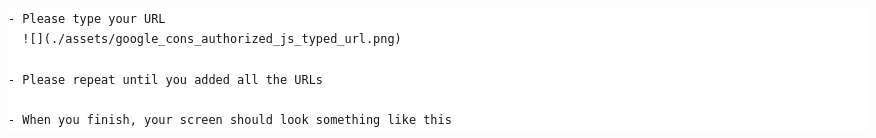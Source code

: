     - Please type your URL
      ![](./assets/google_cons_authorized_js_typed_url.png)
    
    - Please repeat until you added all the URLs
    
    - When you finish, your screen should look something like this